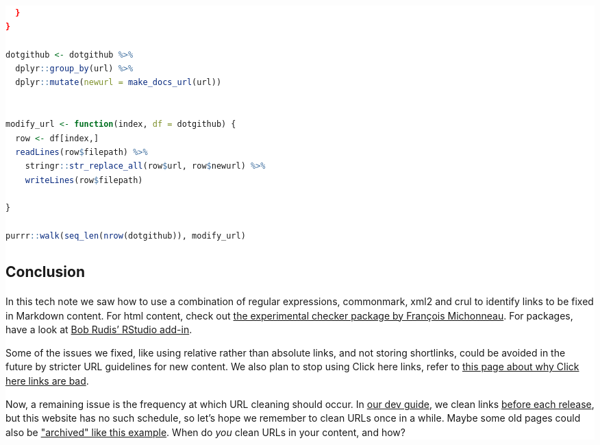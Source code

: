 ``` r
  }
}

dotgithub <- dotgithub %>%
  dplyr::group_by(url) %>%
  dplyr::mutate(newurl = make_docs_url(url))


modify_url <- function(index, df = dotgithub) {
  row <- df[index,]
  readLines(row$filepath) %>%
    stringr::str_replace_all(row$url, row$newurl) %>%
    writeLines(row$filepath)
  
}

purrr::walk(seq_len(nrow(dotgithub)), modify_url)
```

Conclusion
----------

In this tech note we saw how to use a combination of regular
expressions, commonmark, xml2 and crul to identify links to be fixed in
Markdown content. For html content, check out [the experimental checker
package by François Michonneau](https://github.com/fmichonneau/checker).
For packages, have a look at [Bob Rudis’ RStudio
add-in](https://github.com/hrbrmstr/hrbraddins#whats-in-the-tin).

Some of the issues we fixed, like using relative rather than absolute
links, and not storing shortlinks, could be avoided in the future by
stricter URL guidelines for new content. We also plan to stop using
Click here links, refer to [this page about why Click here links are
bad](https://webaccess.berkeley.edu/ask-pecan/click-here).

Now, a remaining issue is the frequency at which URL cleaning should
occur. In [our dev guide](https://devguide.ropensci.org/), we clean
links [before each
release](https://devguide.ropensci.org/bookreleaseissue.html#bookreleaseissue),
but this website has no such schedule, so let’s hope we remember to
clean URLs once in a while. Maybe some old pages could also be ["archived" like this example](https://kb.iu.edu/d/abwp). When do *you* clean URLs in your content,
and how?
